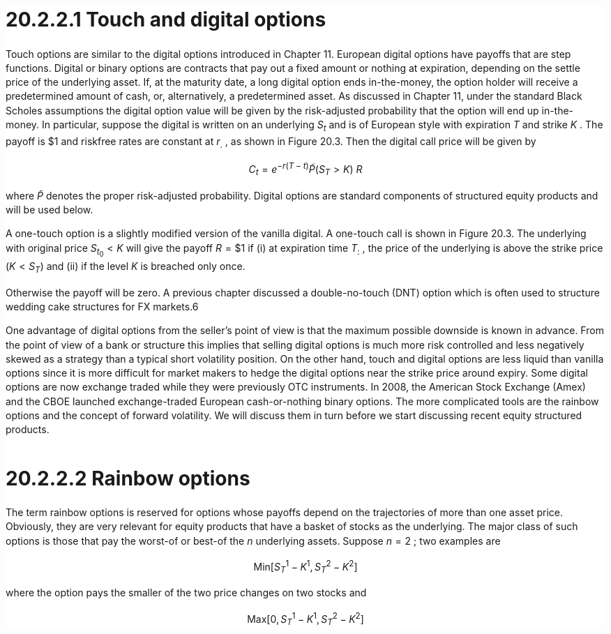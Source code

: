 # 20.2.2.1 Touch and digital options  

Touch options are similar to the digital options introduced in Chapter 11. European digital options have payoffs that are step functions. Digital or binary options are contracts that pay out a fixed amount or nothing at expiration, depending on the settle price of the underlying asset. If, at the maturity date, a long digital option ends in-the-money, the option holder will receive a predetermined amount of cash, or, alternatively, a predetermined asset. As discussed in Chapter 11, under the standard Black Scholes assumptions the digital option value will be given by the risk-adjusted probability that the option will end up in-the-money. In particular, suppose the digital is written on an underlying $S_{t}$ and is of European style with expiration $T$ and strike $K$ . The payoff is $\$1$ and riskfree rates are constant at $r_{\mathrm{.}}$ , as shown in Figure 20.3. Then the digital call price will be given by  

$$
C_{t}=e^{-r(T-t)}\tilde{P}(S_{T}>K)~R
$$  

where $\tilde{P}$ denotes the proper risk-adjusted probability. Digital options are standard components of structured equity products and will be used below.  

A one-touch option is a slightly modified version of the vanilla digital. A one-touch call is shown in Figure 20.3. The underlying with original price $S_{t_{0}}<K$ will give the payoff $R=\$1$ if (i) at expiration time $T_{\mathrm{{:}}}$ , the price of the underlying is above the strike price $(K<S_{T})$ and (ii) if the level $K$ is breached only once.  

Otherwise the payoff will be zero. A previous chapter discussed a double-no-touch (DNT) option which is often used to structure wedding cake structures for FX markets.6  

One advantage of digital options from the seller’s point of view is that the maximum possible downside is known in advance. From the point of view of a bank or structure this implies that selling digital options is much more risk controlled and less negatively skewed as a strategy than a typical short volatility position. On the other hand, touch and digital options are less liquid than vanilla options since it is more difficult for market makers to hedge the digital options near the strike price around expiry. Some digital options are now exchange traded while they were previously OTC instruments. In 2008, the American Stock Exchange (Amex) and the CBOE launched exchange-traded European cash-or-nothing binary options. The more complicated tools are the rainbow options and the concept of forward volatility. We will discuss them in turn before we start discussing recent equity structured products.  

# 20.2.2.2 Rainbow options  

The term rainbow options is reserved for options whose payoffs depend on the trajectories of more than one asset price. Obviously, they are very relevant for equity products that have a basket of stocks as the underlying. The major class of such options is those that pay the worst-of or best-of the $n$ underlying assets. Suppose $n=2$ ; two examples are  

$$
\mathrm{Min}[S_{T}^{1}-K^{1},S_{T}^{2}-K^{2}]
$$  

where the option pays the smaller of the two price changes on two stocks and  

$$
\mathrm{Max}[0,S_{T}^{1}-K^{1},S_{T}^{2}-K^{2}]
$$  
